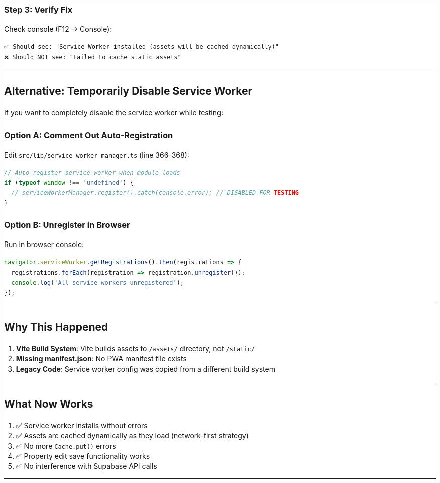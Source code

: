 ### **Step 3: Verify Fix**

Check console (F12 → Console):
```
✅ Should see: "Service Worker installed (assets will be cached dynamically)"
❌ Should NOT see: "Failed to cache static assets"
```

---

## Alternative: Temporarily Disable Service Worker

If you want to completely disable the service worker while testing:

### **Option A: Comment Out Auto-Registration**

Edit `src/lib/service-worker-manager.ts` (line 366-368):

```typescript
// Auto-register service worker when module loads
if (typeof window !== 'undefined') {
  // serviceWorkerManager.register().catch(console.error); // DISABLED FOR TESTING
}
```

### **Option B: Unregister in Browser**

Run in browser console:
```javascript
navigator.serviceWorker.getRegistrations().then(registrations => {
  registrations.forEach(registration => registration.unregister());
  console.log('All service workers unregistered');
});
```

---

## Why This Happened

1. **Vite Build System**: Vite builds assets to `/assets/` directory, not `/static/`
2. **Missing manifest.json**: No PWA manifest file exists
3. **Legacy Code**: Service worker config was copied from a different build system

---

## What Now Works

1. ✅ Service worker installs without errors
2. ✅ Assets are cached dynamically as they load (network-first strategy)
3. ✅ No more `Cache.put()` errors
4. ✅ Property edit save functionality works
5. ✅ No interference with Supabase API calls

---